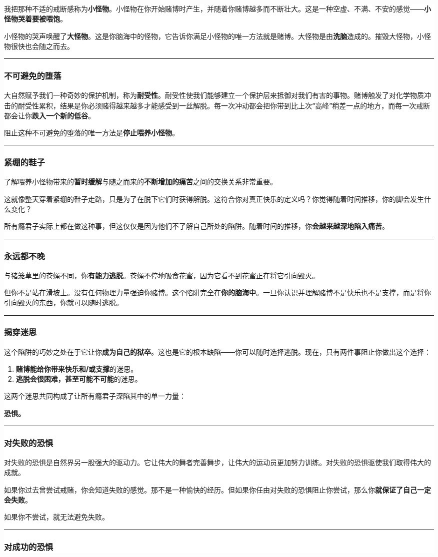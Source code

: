 我把那种不适的戒断感称为**小怪物**。小怪物在你开始赌博时产生，并随着你赌博越多而不断壮大。这是一种空虚、不满、不安的感觉——**小怪物哭着要被喂饱**。

小怪物的哭声唤醒了**大怪物**。这是你脑海中的怪物，它告诉你满足小怪物的唯一方法就是赌博。大怪物是由**洗脑**造成的。摧毁大怪物，小怪物很快也会随之而去。

---

### 不可避免的堕落

大自然赋予我们一种奇妙的保护机制，称为**耐受性**。耐受性使我们能够建立一个保护层来抵御对我们有害的事物。赌博触发了对化学物质冲击的耐受性累积，结果是你必须赌得越来越多才能感受到一丝解脱。每一次冲动都会把你带到比上次“高峰”稍差一点的地方，而每一次戒断都会让你**跌入一个新的低谷**。

阻止这种不可避免的堕落的唯一方法是**停止喂养小怪物**。

---

### 紧绷的鞋子

了解喂养小怪物带来的**暂时缓解**与随之而来的**不断增加的痛苦**之间的交换关系非常重要。

这就像整天穿着紧绷的鞋子走路，只是为了在脱下它们时获得解脱。这符合你对真正快乐的定义吗？你觉得随着时间推移，你的脚会发生什么变化？

所有瘾君子实际上都在做这种事，但这仅仅是因为他们不了解自己所处的陷阱。随着时间的推移，你**会越来越深地陷入痛苦**。

---

### 永远都不晚

与猪笼草里的苍蝇不同，你**有能力逃脱**。苍蝇不停地吸食花蜜，因为它看不到花蜜正在将它引向毁灭。

但你不是站在滑坡上。没有任何物理力量强迫你赌博。这个陷阱完全在**你的脑海中**。一旦你认识并理解赌博不是快乐也不是支撑，而是将你引向毁灭的东西，你就可以随时逃脱。

---

### 揭穿迷思

这个陷阱的巧妙之处在于它让你**成为自己的狱卒**。这也是它的根本缺陷——你可以随时选择逃脱。现在，只有两件事阻止你做出这个选择：

1. **赌博能给你带来快乐和/或支撑**的迷思。
2. **逃脱会很困难，甚至可能不可能**的迷思。

这两个迷思共同构成了让所有瘾君子深陷其中的单一力量：

**恐惧。**

---

### 对失败的恐惧

对失败的恐惧是自然界另一股强大的驱动力。它让伟大的舞者完善舞步，让伟大的运动员更加努力训练。对失败的恐惧驱使我们取得伟大的成就。

如果你过去曾尝试戒赌，你会知道失败的感觉。那不是一种愉快的经历。但如果你任由对失败的恐惧阻止你尝试，那么你**就保证了自己一定会失败**。

如果你不尝试，就无法避免失败。

---

### 对成功的恐惧
